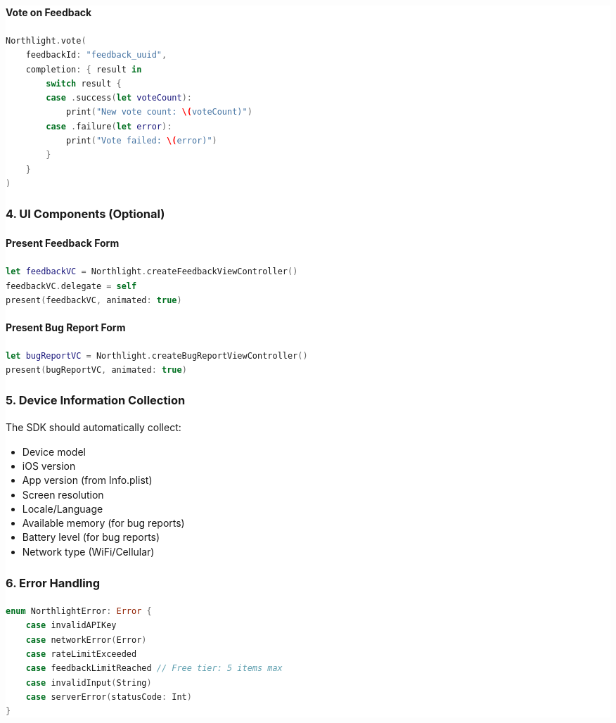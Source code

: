 #### Vote on Feedback
```swift
Northlight.vote(
    feedbackId: "feedback_uuid",
    completion: { result in
        switch result {
        case .success(let voteCount):
            print("New vote count: \(voteCount)")
        case .failure(let error):
            print("Vote failed: \(error)")
        }
    }
)
```

### 4. UI Components (Optional)

#### Present Feedback Form
```swift
let feedbackVC = Northlight.createFeedbackViewController()
feedbackVC.delegate = self
present(feedbackVC, animated: true)
```

#### Present Bug Report Form
```swift
let bugReportVC = Northlight.createBugReportViewController()
present(bugReportVC, animated: true)
```

### 5. Device Information Collection

The SDK should automatically collect:
- Device model
- iOS version
- App version (from Info.plist)
- Screen resolution
- Locale/Language
- Available memory (for bug reports)
- Battery level (for bug reports)
- Network type (WiFi/Cellular)

### 6. Error Handling

```swift
enum NorthlightError: Error {
    case invalidAPIKey
    case networkError(Error)
    case rateLimitExceeded
    case feedbackLimitReached // Free tier: 5 items max
    case invalidInput(String)
    case serverError(statusCode: Int)
}
```
